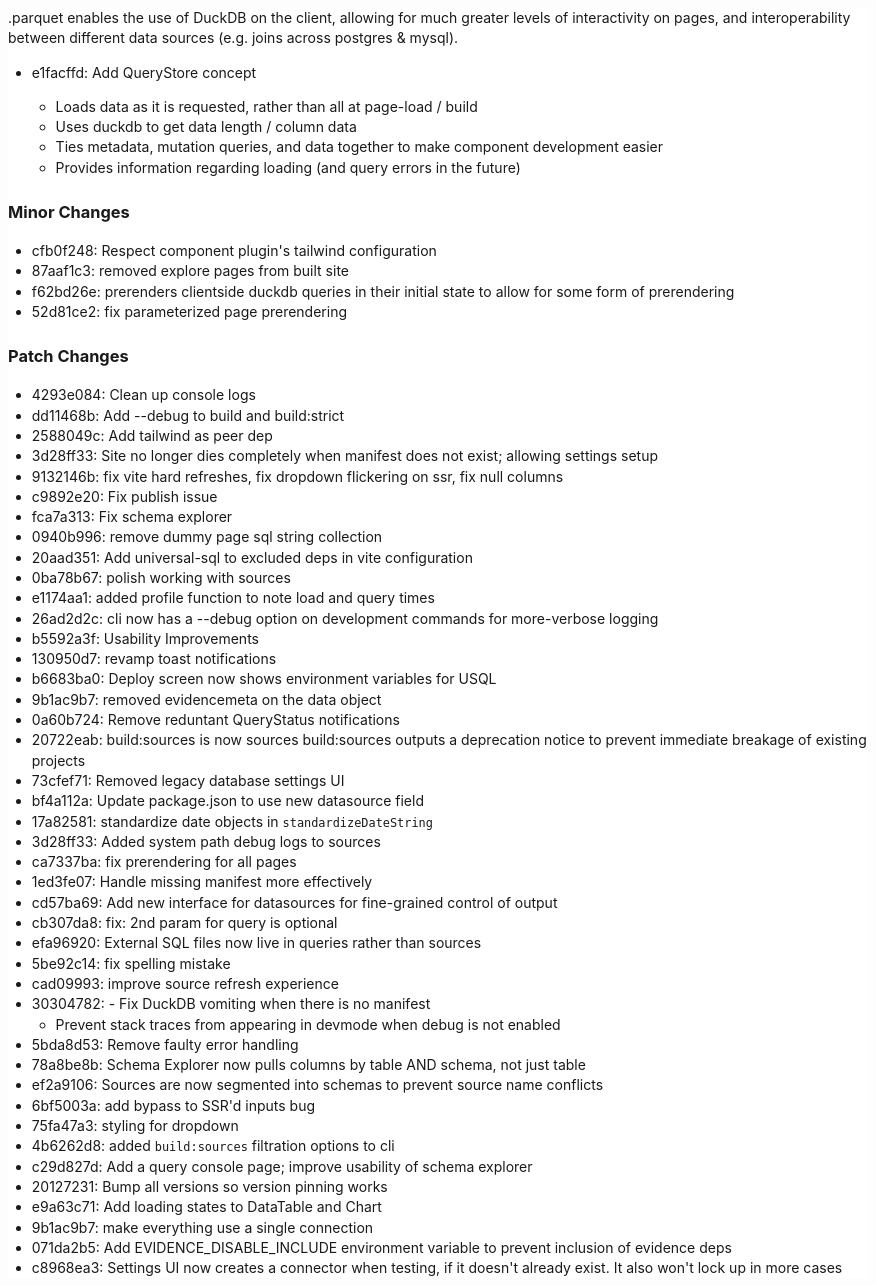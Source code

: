   .parquet enables the use of DuckDB on the client, allowing for much greater levels of interactivity
  on pages, and interoperability between different data sources (e.g. joins across postgres & mysql).

- e1facffd: Add QueryStore concept

  - Loads data as it is requested, rather than all at page-load / build
  - Uses duckdb to get data length / column data
  - Ties metadata, mutation queries, and data together to make component development easier
  - Provides information regarding loading (and query errors in the future)

### Minor Changes

- cfb0f248: Respect component plugin's tailwind configuration
- 87aaf1c3: removed explore pages from built site
- f62bd26e: prerenders clientside duckdb queries in their initial state to allow for some form of prerendering
- 52d81ce2: fix parameterized page prerendering

### Patch Changes

- 4293e084: Clean up console logs
- dd11468b: Add --debug to build and build:strict
- 2588049c: Add tailwind as peer dep
- 3d28ff33: Site no longer dies completely when manifest does not exist; allowing settings setup
- 9132146b: fix vite hard refreshes, fix dropdown flickering on ssr, fix null columns
- c9892e20: Fix publish issue
- fca7a313: Fix schema explorer
- 0940b996: remove dummy page sql string collection
- 20aad351: Add universal-sql to excluded deps in vite configuration
- 0ba78b67: polish working with sources
- e1174aa1: added profile function to note load and query times
- 26ad2d2c: cli now has a --debug option on development commands for more-verbose logging
- b5592a3f: Usability Improvements
- 130950d7: revamp toast notifications
- b6683ba0: Deploy screen now shows environment variables for USQL
- 9b1ac9b7: removed evidencemeta on the data object
- 0a60b724: Remove reduntant QueryStatus notifications
- 20722eab: build:sources is now sources
  build:sources outputs a deprecation notice to prevent immediate breakage of existing projects
- 73cfef71: Removed legacy database settings UI
- bf4a112a: Update package.json to use new datasource field
- 17a82581: standardize date objects in `standardizeDateString`
- 3d28ff33: Added system path debug logs to sources
- ca7337ba: fix prerendering for all pages
- 1ed3fe07: Handle missing manifest more effectively
- cd57ba69: Add new interface for datasources for fine-grained control of output
- cb307da8: fix: 2nd param for query is optional
- efa96920: External SQL files now live in queries rather than sources
- 5be92c14: fix spelling mistake
- cad09993: improve source refresh experience
- 30304782: - Fix DuckDB vomiting when there is no manifest
  - Prevent stack traces from appearing in devmode when debug is not enabled
- 5bda8d53: Remove faulty error handling
- 78a8be8b: Schema Explorer now pulls columns by table AND schema, not just table
- ef2a9106: Sources are now segmented into schemas to prevent source name conflicts
- 6bf5003a: add bypass to SSR'd inputs bug
- 75fa47a3: styling for dropdown
- 4b6262d8: added `build:sources` filtration options to cli
- c29d827d: Add a query console page; improve usability of schema explorer
- 20127231: Bump all versions so version pinning works
- e9a63c71: Add loading states to DataTable and Chart
- 9b1ac9b7: make everything use a single connection
- 071da2b5: Add EVIDENCE_DISABLE_INCLUDE environment variable to prevent inclusion of evidence deps
- c8968ea3: Settings UI now creates a connector when testing, if it doesn't already exist. It also won't lock up in more cases